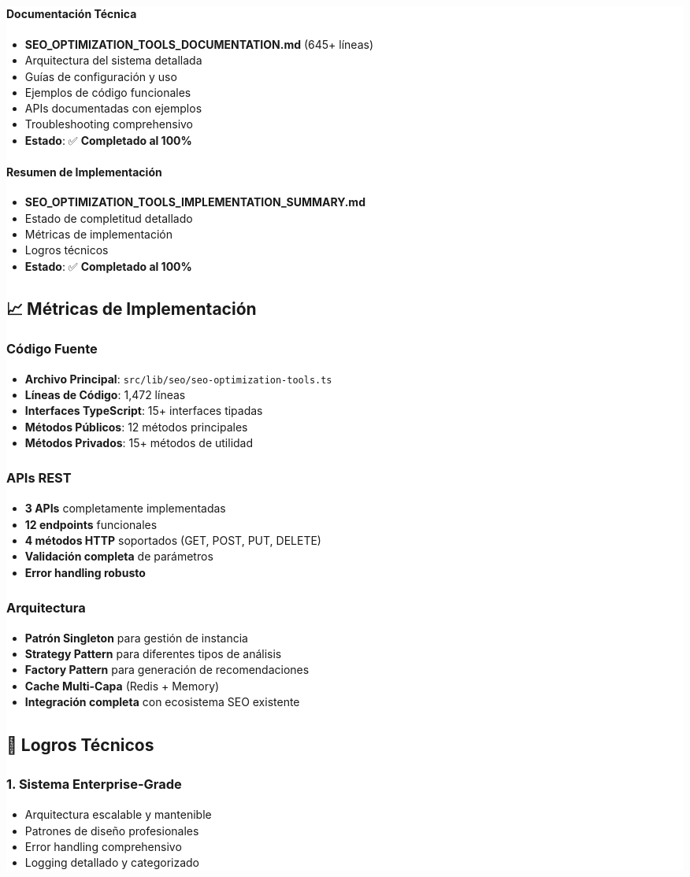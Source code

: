 #### **Documentación Técnica**

- **SEO_OPTIMIZATION_TOOLS_DOCUMENTATION.md** (645+ líneas)
- Arquitectura del sistema detallada
- Guías de configuración y uso
- Ejemplos de código funcionales
- APIs documentadas con ejemplos
- Troubleshooting comprehensivo
- **Estado**: ✅ **Completado al 100%**

#### **Resumen de Implementación**

- **SEO_OPTIMIZATION_TOOLS_IMPLEMENTATION_SUMMARY.md**
- Estado de completitud detallado
- Métricas de implementación
- Logros técnicos
- **Estado**: ✅ **Completado al 100%**

## 📈 **Métricas de Implementación**

### **Código Fuente**

- **Archivo Principal**: `src/lib/seo/seo-optimization-tools.ts`
- **Líneas de Código**: 1,472 líneas
- **Interfaces TypeScript**: 15+ interfaces tipadas
- **Métodos Públicos**: 12 métodos principales
- **Métodos Privados**: 15+ métodos de utilidad

### **APIs REST**

- **3 APIs** completamente implementadas
- **12 endpoints** funcionales
- **4 métodos HTTP** soportados (GET, POST, PUT, DELETE)
- **Validación completa** de parámetros
- **Error handling robusto**

### **Arquitectura**

- **Patrón Singleton** para gestión de instancia
- **Strategy Pattern** para diferentes tipos de análisis
- **Factory Pattern** para generación de recomendaciones
- **Cache Multi-Capa** (Redis + Memory)
- **Integración completa** con ecosistema SEO existente

## 🎯 **Logros Técnicos**

### **1. Sistema Enterprise-Grade**

- Arquitectura escalable y mantenible
- Patrones de diseño profesionales
- Error handling comprehensivo
- Logging detallado y categorizado
